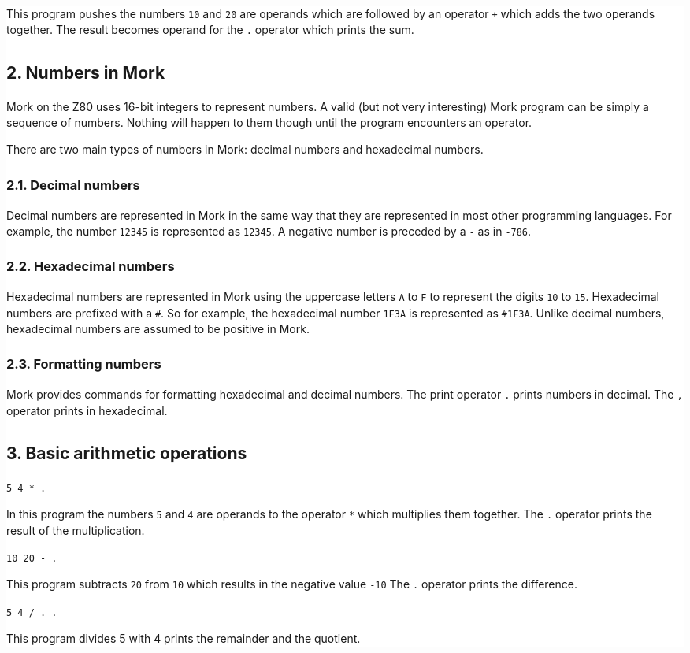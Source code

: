 This program pushes the numbers `10` and `20` are operands which are followed by an
operator `+` which adds the two operands together. The result becomes operand for
the `.` operator which prints the sum.

## 2. <a name='numbers-in-Mork'></a>Numbers in Mork

Mork on the Z80 uses 16-bit integers to represent numbers. A valid (but not very
interesting) Mork program can be simply a sequence of numbers. Nothing will happen
to them though until the program encounters an operator.

There are two main types of numbers in Mork: decimal numbers and hexadecimal numbers.

### 2.1. <a name='decimal-numbers'></a>Decimal numbers

Decimal numbers are represented in Mork in the same way that they are represented
in most other programming languages. For example, the number `12345` is represented
as `12345`. A negative number is preceded by a `-` as in `-786`.

### 2.2. <a name='hexadecimal-numbers'></a>Hexadecimal numbers

Hexadecimal numbers are represented in Mork using the uppercase letters `A` to `F`
to represent the digits `10` to `15`. Hexadecimal numbers are prefixed with a `#`.
So for example, the hexadecimal number `1F3A` is represented as `#1F3A`.
Unlike decimal numbers, hexadecimal numbers are assumed to be positive in Mork.

### 2.3. <a name='formatting-numbers'></a>Formatting numbers

Mork provides commands for formatting hexadecimal and decimal numbers. The print
operator `.` prints numbers in decimal. The `,` operator prints in hexadecimal.

## 3. <a name='basic-arithmetic-operations'></a>Basic arithmetic operations

```
5 4 * .
```

In this program the numbers `5` and `4` are operands to the operator `*` which
multiplies them together. The `.` operator prints the result of the
multiplication.

```
10 20 - .
```

This program subtracts `20` from `10` which results in the negative value `-10`
The `.` operator prints the difference.

```
5 4 / . .
```

This program divides 5 with 4 prints the remainder and the quotient.

